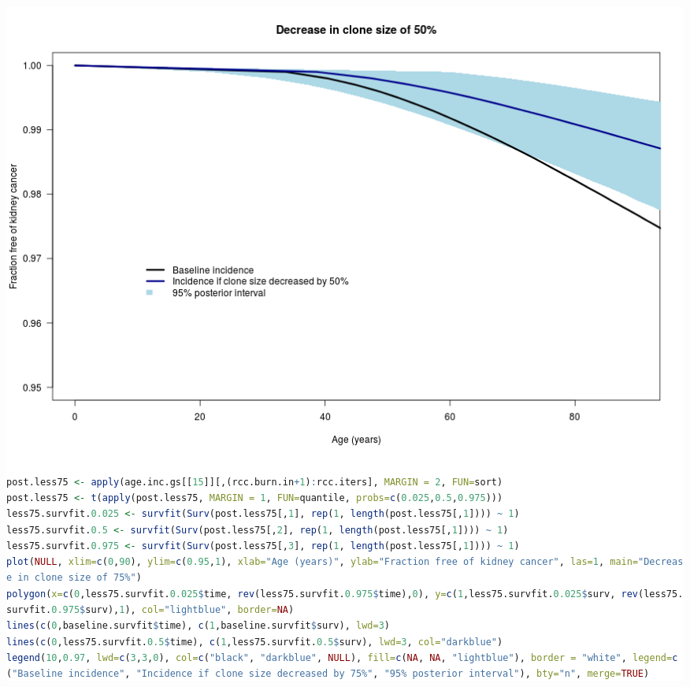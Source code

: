 ![plot of chunk Gibbs_sampler_outputs](figure/Gibbs_sampler_outputs-5.png)

```r
post.less75 <- apply(age.inc.gs[[15]][,(rcc.burn.in+1):rcc.iters], MARGIN = 2, FUN=sort)
post.less75 <- t(apply(post.less75, MARGIN = 1, FUN=quantile, probs=c(0.025,0.5,0.975)))
less75.survfit.0.025 <- survfit(Surv(post.less75[,1], rep(1, length(post.less75[,1]))) ~ 1)
less75.survfit.0.5 <- survfit(Surv(post.less75[,2], rep(1, length(post.less75[,1]))) ~ 1)
less75.survfit.0.975 <- survfit(Surv(post.less75[,3], rep(1, length(post.less75[,1]))) ~ 1)
plot(NULL, xlim=c(0,90), ylim=c(0.95,1), xlab="Age (years)", ylab="Fraction free of kidney cancer", las=1, main="Decrease in clone size of 75%")
polygon(x=c(0,less75.survfit.0.025$time, rev(less75.survfit.0.975$time),0), y=c(1,less75.survfit.0.025$surv, rev(less75.survfit.0.975$surv),1), col="lightblue", border=NA)
lines(c(0,baseline.survfit$time), c(1,baseline.survfit$surv), lwd=3)
lines(c(0,less75.survfit.0.5$time), c(1,less75.survfit.0.5$surv), lwd=3, col="darkblue")
legend(10,0.97, lwd=c(3,3,0), col=c("black", "darkblue", NULL), fill=c(NA, NA, "lightblue"), border = "white", legend=c("Baseline incidence", "Incidence if clone size decreased by 75%", "95% posterior interval"), bty="n", merge=TRUE)
```
